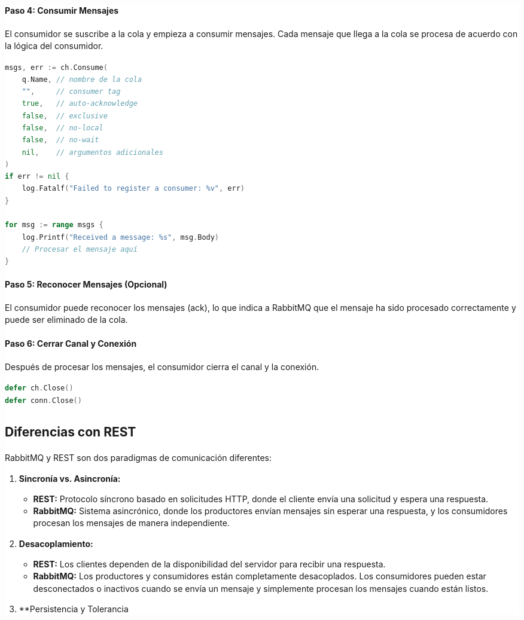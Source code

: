 #### Paso 4: Consumir Mensajes
El consumidor se suscribe a la cola y empieza a consumir mensajes. Cada mensaje que llega a la cola se procesa de acuerdo con la lógica del consumidor.

```go
msgs, err := ch.Consume(
    q.Name, // nombre de la cola
    "",     // consumer tag
    true,   // auto-acknowledge
    false,  // exclusive
    false,  // no-local
    false,  // no-wait
    nil,    // argumentos adicionales
)
if err != nil {
    log.Fatalf("Failed to register a consumer: %v", err)
}

for msg := range msgs {
    log.Printf("Received a message: %s", msg.Body)
    // Procesar el mensaje aquí
}
```

#### Paso 5: Reconocer Mensajes (Opcional)
El consumidor puede reconocer los mensajes (ack), lo que indica a RabbitMQ que el mensaje ha sido procesado correctamente y puede ser eliminado de la cola.

#### Paso 6: Cerrar Canal y Conexión
Después de procesar los mensajes, el consumidor cierra el canal y la conexión.

```go
defer ch.Close()
defer conn.Close()
```

## Diferencias con REST

RabbitMQ y REST son dos paradigmas de comunicación diferentes:

1. **Sincronía vs. Asincronía:**
   - **REST:** Protocolo síncrono basado en solicitudes HTTP, donde el cliente envía una solicitud y espera una respuesta.
   - **RabbitMQ:** Sistema asincrónico, donde los productores envían mensajes sin esperar una respuesta, y los consumidores procesan los mensajes de manera independiente.

2. **Desacoplamiento:**
   - **REST:** Los clientes dependen de la disponibilidad del servidor para recibir una respuesta.
   - **RabbitMQ:** Los productores y consumidores están completamente desacoplados. Los consumidores pueden estar desconectados o inactivos cuando se envía un mensaje y simplemente procesan los mensajes cuando están listos.

3. **Persistencia y Tolerancia
